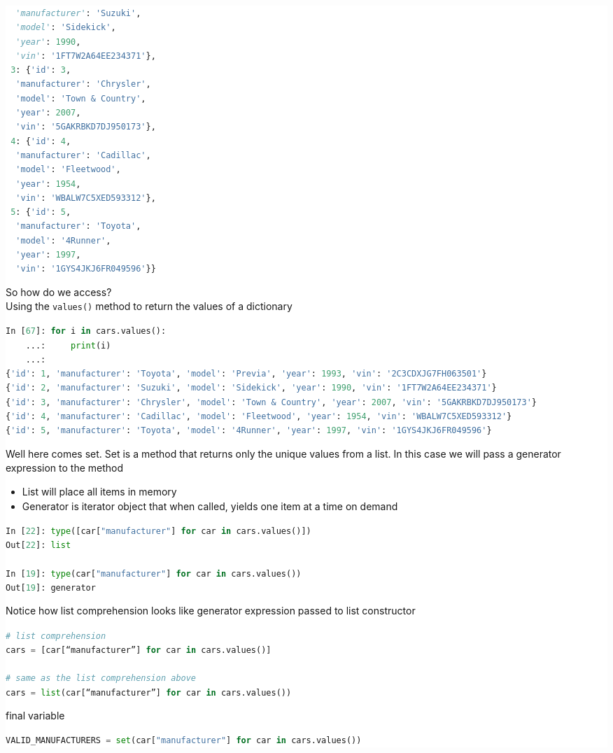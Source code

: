 ~~~python
  'manufacturer': 'Suzuki',
  'model': 'Sidekick',
  'year': 1990,
  'vin': '1FT7W2A64EE234371'},
 3: {'id': 3,
  'manufacturer': 'Chrysler',
  'model': 'Town & Country',
  'year': 2007,
  'vin': '5GAKRBKD7DJ950173'},
 4: {'id': 4,
  'manufacturer': 'Cadillac',
  'model': 'Fleetwood',
  'year': 1954,
  'vin': 'WBALW7C5XED593312'},
 5: {'id': 5,
  'manufacturer': 'Toyota',
  'model': '4Runner',
  'year': 1997,
  'vin': '1GYS4JKJ6FR049596'}}
~~~
So how do we access?
<br>
Using the `values()` method to return the values of a dictionary
~~~python
In [67]: for i in cars.values():
    ...:     print(i)
    ...: 
{'id': 1, 'manufacturer': 'Toyota', 'model': 'Previa', 'year': 1993, 'vin': '2C3CDXJG7FH063501'}
{'id': 2, 'manufacturer': 'Suzuki', 'model': 'Sidekick', 'year': 1990, 'vin': '1FT7W2A64EE234371'}
{'id': 3, 'manufacturer': 'Chrysler', 'model': 'Town & Country', 'year': 2007, 'vin': '5GAKRBKD7DJ950173'}
{'id': 4, 'manufacturer': 'Cadillac', 'model': 'Fleetwood', 'year': 1954, 'vin': 'WBALW7C5XED593312'}
{'id': 5, 'manufacturer': 'Toyota', 'model': '4Runner', 'year': 1997, 'vin': '1GYS4JKJ6FR049596'}
~~~
Well here comes set. Set is a method that returns only the unique values from a list. In this case we will pass a generator expression to the method
- List will place all items in memory
- Generator is iterator object that when called, yields one item at a time on demand
~~~python
In [22]: type([car["manufacturer"] for car in cars.values()])
Out[22]: list

In [19]: type(car["manufacturer"] for car in cars.values())
Out[19]: generator
~~~
Notice how list comprehension looks like generator expression passed to list constructor
~~~python
# list comprehension
cars = [car[“manufacturer”] for car in cars.values()]

# same as the list comprehension above
cars = list(car[“manufacturer”] for car in cars.values())
~~~
final variable
~~~python
VALID_MANUFACTURERS = set(car["manufacturer"] for car in cars.values())
~~~
